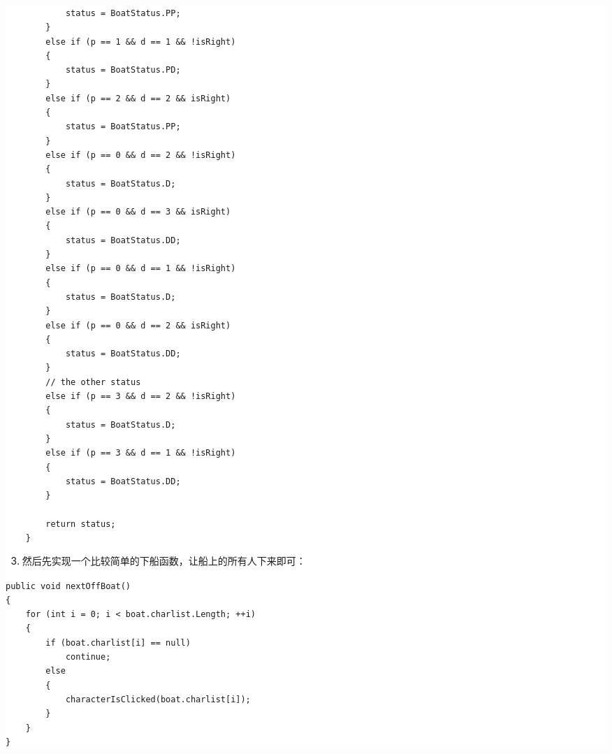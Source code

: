 ```CSharp
            status = BoatStatus.PP;
        }
        else if (p == 1 && d == 1 && !isRight)
        {
            status = BoatStatus.PD;
        }
        else if (p == 2 && d == 2 && isRight)
        {
            status = BoatStatus.PP;
        }
        else if (p == 0 && d == 2 && !isRight)
        {
            status = BoatStatus.D;
        }
        else if (p == 0 && d == 3 && isRight)
        {
            status = BoatStatus.DD;
        }
        else if (p == 0 && d == 1 && !isRight)
        {
            status = BoatStatus.D;
        }
        else if (p == 0 && d == 2 && isRight)
        {
            status = BoatStatus.DD;
        }
        // the other status
        else if (p == 3 && d == 2 && !isRight)
        {
            status = BoatStatus.D;
        }
        else if (p == 3 && d == 1 && !isRight)
        {
            status = BoatStatus.DD;
        }

        return status;
    }
```

3. 然后先实现一个比较简单的下船函数，让船上的所有人下来即可：
```CSharp
public void nextOffBoat()
{
    for (int i = 0; i < boat.charlist.Length; ++i)
    {
        if (boat.charlist[i] == null)
            continue;
        else
        {
            characterIsClicked(boat.charlist[i]);
        }
    }
}
```
